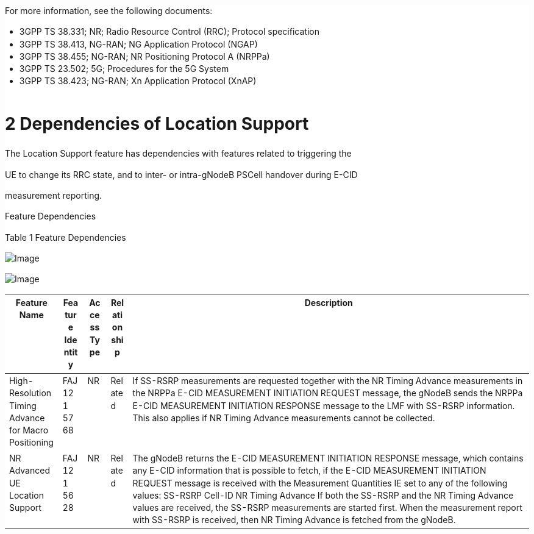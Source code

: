 For more information, see the following documents:

- 3GPP TS 38.331; NR; Radio Resource Control (RRC); Protocol specification
- 3GPP TS 38.413, NG-RAN; NG Application Protocol (NGAP)
- 3GPP TS 38.455; NG-RAN; NR Positioning Protocol A (NRPPa)
- 3GPP TS 23.502; 5G; Procedures for the 5G System
- 3GPP TS 38.423; NG-RAN; Xn Application Protocol (XnAP)

# 2 Dependencies of Location Support

The Location Support feature has dependencies with features related to triggering the

UE to change its RRC state, and to inter- or intra-gNodeB PSCell handover during E-CID

measurement reporting.

Feature Dependencies

Table 1   Feature Dependencies

![Image](../images/108_22104-LZA7016017_1Uen.AK/additional_3_CP.png)

![Image](../images/108_22104-LZA7016017_1Uen.AK/additional_3_CP.png)

| Feature Name                                                                                 | Feature Identity   | Access Type   | Relationship   | Description                                                                                                                                                                                                                                                                                                                                                                                                                                                                                                                                                                                                                                                                                                                                                                                                                                                                                                                                                        |
|----------------------------------------------------------------------------------------------|--------------------|---------------|----------------|--------------------------------------------------------------------------------------------------------------------------------------------------------------------------------------------------------------------------------------------------------------------------------------------------------------------------------------------------------------------------------------------------------------------------------------------------------------------------------------------------------------------------------------------------------------------------------------------------------------------------------------------------------------------------------------------------------------------------------------------------------------------------------------------------------------------------------------------------------------------------------------------------------------------------------------------------------------------|
| High-Resolution Timing                                         Advance for Macro Positioning | FAJ 121 5768       | NR            | Related        | If SS-RSRP measurements are requested together with the NR Timing             Advance measurements in the NRPPa E-CID MEASUREMENT INITIATION REQUEST             message, the gNodeB sends the NRPPa E-CID MEASUREMENT INITIATION RESPONSE             message to the LMF with SS-RSRP information. This also applies if NR Timing Advance             measurements cannot be collected.                                                                                                                                                                                                                                                                                                                                                                                                                                                                                                                                                                           |
| NR Advanced UE Location Support                                                              | FAJ 121 5628       | NR            | Related        | The gNodeB returns the E-CID MEASUREMENT         INITIATION RESPONSE message, which contains any E-CID information that is possible       to fetch, if the E-CID MEASUREMENT INITIATION REQUEST message is received with       the Measurement Quantities IE set to any of the following values:  SS-RSRP     Cell-ID     NR Timing Advance     If both the SS-RSRP and the NR Timing Advance values are received, the SS-RSRP       measurements are started first. When the measurement report with SS-RSRP is received, then NR       Timing Advance is fetched from the gNodeB.                                                                                                                                                                                                                                                                                                                                                                                |
